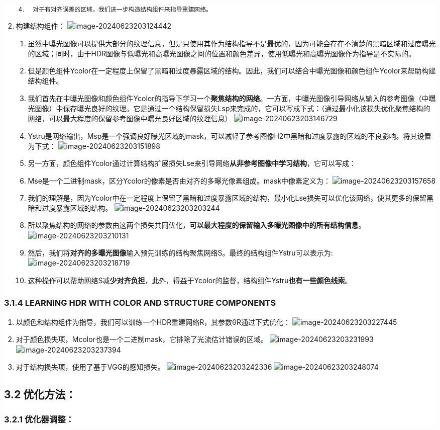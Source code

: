         4.  对于有对齐误差的区域，我们进一步构造结构组件来指导重建网络。

2.  构建结构组件：
    ![image-20240623203124442](C:\Users\LENOVO\AppData\Roaming\Typora\typora-user-images\image-20240623203124442.png)
    1.  虽然中曝光图像可以提供大部分的纹理信息，但是只使用其作为结构指导不是最优的，因为可能会存在不清楚的黑暗区域和过度曝光的区域；同时，由于HDR图像与低曝光和高曝光图像之间的位置和颜色差异，使用低曝光和高曝光图像作为指导是不实际的。

    2.  但是颜色组件Ycolor在一定程度上保留了黑暗和过度暴露区域的结构。因此，我们可以结合中曝光图像和颜色组件Ycolor来帮助构建结构组件。

    3.  我们首先在中曝光图像和颜色组件Ycolor的指导下学习一个**聚焦结构的网络**。一方面，中曝光图像引导网络从输入的参考图像（中曝光图像）中保存曝光良好的纹理。它是通过一个结构保留损失Lsp来完成的，它可以写成下式：（通过最小化该损失优化聚焦结构的网络，可以最大程度的保留参考图像中曝光良好区域的纹理信息）
        ![image-20240623203146729](C:\Users\LENOVO\AppData\Roaming\Typora\typora-user-images\image-20240623203146729.png)
    
    4.  Ystru是网络输出，Msp是一个强调良好曝光区域的mask，可以减轻了参考图像H2中黑暗和过度暴露的区域的不良影响。将其设置为下式：
        ![image-20240623203151898](C:\Users\LENOVO\AppData\Roaming\Typora\typora-user-images\image-20240623203151898.png)

    5.  另一方面，颜色组件Ycolor通过计算结构扩展损失Lse来引导网络**从非参考图像中学习结构**，它可以写成：

    6.  Mse是一个二进制mask，区分Ycolor的像素是否由对齐的多曝光像素组成。mask中像素定义为：
        ![image-20240623203157658](C:\Users\LENOVO\AppData\Roaming\Typora\typora-user-images\image-20240623203157658.png)
    
    7.  我们的理解是，因为Ycolor中在一定程度上保留了黑暗和过度暴露区域的结构，最小化Lse损失可以优化该网络，使其更多的保留黑暗和过度暴露区域的结构。
        ![image-20240623203203244](C:\Users\LENOVO\AppData\Roaming\Typora\typora-user-images\image-20240623203203244.png)

    8.  所以聚焦结构的网络的参数由这两个损失共同优化，**可以最大程度的保留输入多曝光图像中的所有结构信息**。
        ![image-20240623203210131](C:\Users\LENOVO\AppData\Roaming\Typora\typora-user-images\image-20240623203210131.png)
    
    9.  然后，我们将**对齐的多曝光图像**输入预先训练的结构聚焦网络S。最终的结构组件Ystru可以表示为:
        ![image-20240623203218719](C:\Users\LENOVO\AppData\Roaming\Typora\typora-user-images\image-20240623203218719.png)
    
    10. 这种操作可以帮助网络S减**少对齐负担**，此外，得益于Ycolor的监督，结构组件Ystru**也有一些颜色线索**。

### **3.1.4  LEARNING HDR WITH COLOR AND STRUCTURE COMPONENTS**

1.  以颜色和结构组件为指导，我们可以训练一个HDR重建网络R，其参数θR通过下式优化：
    ![image-20240623203227445](C:\Users\LENOVO\AppData\Roaming\Typora\typora-user-images\image-20240623203227445.png)

2.  对于颜色损失项，Mcolor也是一个二进制mask，它排除了光流估计错误的区域。
    ![image-20240623203231993](C:\Users\LENOVO\AppData\Roaming\Typora\typora-user-images\image-20240623203231993.png)
    ![image-20240623203237394](C:\Users\LENOVO\AppData\Roaming\Typora\typora-user-images\image-20240623203237394.png)

3.  对于结构损失项，使用了基于VGG的感知损失。
    ![image-20240623203242336](C:\Users\LENOVO\AppData\Roaming\Typora\typora-user-images\image-20240623203242336.png)
    ![image-20240623203248074](C:\Users\LENOVO\AppData\Roaming\Typora\typora-user-images\image-20240623203248074.png)

## **3.2 优化方法：**

### **3.2.1 优化器调整：**
